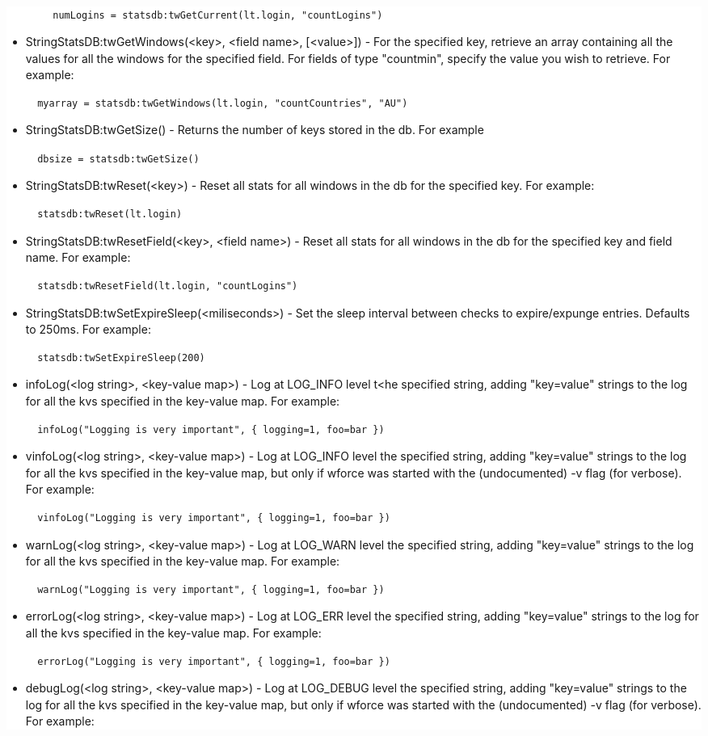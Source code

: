 	      	numLogins = statsdb:twGetCurrent(lt.login, "countLogins")

* StringStatsDB:twGetWindows(\<key\>, \<field name\>, [\<value\>]) - For the 
  specified key, retrieve an array containing all the values for all
  the windows for the specified field. For fields of type "countmin",
  specify the value you wish to retrieve. For example:
  
		myarray = statsdb:twGetWindows(lt.login, "countCountries", "AU")

* StringStatsDB:twGetSize() - Returns the number of keys stored in the
  db. For example
  
		dbsize = statsdb:twGetSize()

* StringStatsDB:twReset(\<key\>) - Reset all stats for all windows in
  the db for the specified key. For example:
  
		statsdb:twReset(lt.login)

* StringStatsDB:twResetField(\<key\>, \<field name\>) - Reset all
  stats for all windows in the db for the specified key and field
  name. For example:
  
		statsdb:twResetField(lt.login, "countLogins")

* StringStatsDB:twSetExpireSleep(\<miliseconds\>) - Set the sleep
  interval between checks to expire/expunge entries. Defaults to
  250ms. For example:

        statsdb:twSetExpireSleep(200)

* infoLog(\<log string\>, \<key-value map\>) - Log at LOG_INFO level t<he
  specified string, adding "key=value" strings to the log for all the
  kvs specified in the key-value map. For example:
  
		infoLog("Logging is very important", { logging=1, foo=bar })

* vinfoLog(\<log string\>, \<key-value map\>) - Log at LOG_INFO level the
  specified string, adding "key=value" strings to the log for all the
  kvs specified in the key-value map, but only if wforce was started
  with the (undocumented) -v flag (for verbose). For example:
  
		vinfoLog("Logging is very important", { logging=1, foo=bar })

* warnLog(\<log string\>, \<key-value map\>) - Log at LOG_WARN level the
  specified string, adding "key=value" strings to the log for all the
  kvs specified in the key-value map. For example:
  
		warnLog("Logging is very important", { logging=1, foo=bar })

* errorLog(\<log string\>, \<key-value map\>) - Log at LOG_ERR level the
  specified string, adding "key=value" strings to the log for all the
  kvs specified in the key-value map. For example:
  
		errorLog("Logging is very important", { logging=1, foo=bar })

* debugLog(\<log string\>, \<key-value map\>) - Log at LOG_DEBUG level the
  specified string, adding "key=value" strings to the log for all the
  kvs specified in the key-value map, but only if wforce was started
  with the (undocumented) -v flag (for verbose). For example:
  